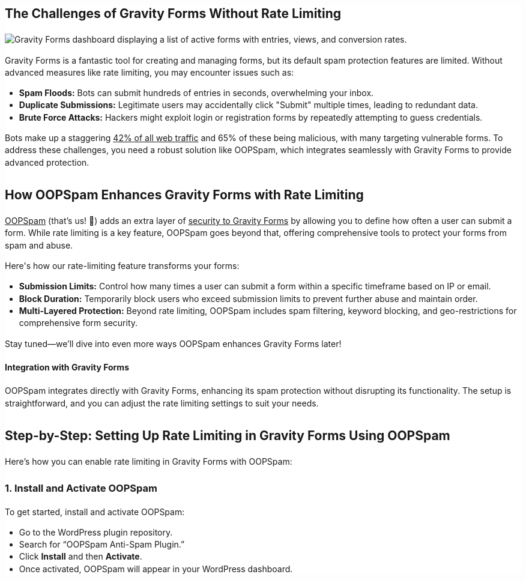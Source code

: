 ## The Challenges of Gravity Forms Without Rate Limiting

![Gravity Forms dashboard displaying a list of active forms with entries, views, and conversion rates.](/blog/assets/posts/gf-forms.png "Managing Forms and Tracking Entries in Gravity Forms Dashboard")

Gravity Forms is a fantastic tool for creating and managing forms, but its default spam protection features are limited. Without advanced measures like rate limiting, you may encounter issues such as:

* **Spam Floods:** Bots can submit hundreds of entries in seconds, overwhelming your inbox.
* **Duplicate Submissions:** Legitimate users may accidentally click "Submit" multiple times, leading to redundant data.
* **Brute Force Attacks:** Hackers might exploit login or registration forms by repeatedly attempting to guess credentials.

Bots make up a staggering [42% of all web traffic](https://futurecio.tech/bots-compose-42-of-overall-web-traffic-study-finds/) and 65% of these being malicious, with many targeting vulnerable forms. To address these challenges, you need a robust solution like OOPSpam, which integrates seamlessly with Gravity Forms to provide advanced protection.

## How OOPSpam Enhances Gravity Forms with Rate Limiting

[OOPSpam](https://www.oopspam.com/) (that’s us! 👋) adds an extra layer of [security to Gravity Forms](https://www.oopspam.com/blog/spam-protection-for-gravity-forms) by allowing you to define how often a user can submit a form. While rate limiting is a key feature, OOPSpam goes beyond that, offering comprehensive tools to protect your forms from spam and abuse. 

Here's how our rate-limiting feature transforms your forms:

* **Submission Limits:** Control how many times a user can submit a form within a specific timeframe based on IP or email.
* **Block Duration:** Temporarily block users who exceed submission limits to prevent further abuse and maintain order.
* **Multi-Layered Protection:** Beyond rate limiting, OOPSpam includes spam filtering, keyword blocking, and geo-restrictions for comprehensive form security.

Stay tuned—we’ll dive into even more ways OOPSpam enhances Gravity Forms later!

#### Integration with Gravity Forms

OOPSpam integrates directly with Gravity Forms, enhancing its spam protection without disrupting its functionality. The setup is straightforward, and you can adjust the rate limiting settings to suit your needs.

## Step-by-Step: Setting Up Rate Limiting in Gravity Forms Using OOPSpam

Here’s how you can enable rate limiting in Gravity Forms with OOPSpam:

### 1. Install and Activate OOPSpam

To get started, install and activate OOPSpam:

* Go to the WordPress plugin repository.
* Search for “OOPSpam Anti-Spam Plugin.”
* Click **Install** and then **Activate**.
* Once activated, OOPSpam will appear in your WordPress dashboard.
